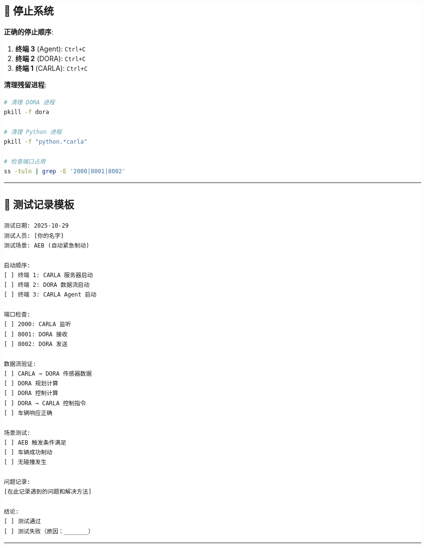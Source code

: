 
## 🛑 停止系统

**正确的停止顺序**:

1. **终端 3** (Agent): `Ctrl+C`
2. **终端 2** (DORA): `Ctrl+C`
3. **终端 1** (CARLA): `Ctrl+C`

**清理残留进程**:
```bash
# 清理 DORA 进程
pkill -f dora

# 清理 Python 进程
pkill -f "python.*carla"

# 检查端口占用
ss -tuln | grep -E '2000|8001|8002'
```

---

## 📝 测试记录模板

```
测试日期: 2025-10-29
测试人员: [你的名字]
测试场景: AEB (自动紧急制动)

启动顺序:
[ ] 终端 1: CARLA 服务器启动
[ ] 终端 2: DORA 数据流启动
[ ] 终端 3: CARLA Agent 启动

端口检查:
[ ] 2000: CARLA 监听
[ ] 8001: DORA 接收
[ ] 8002: DORA 发送

数据流验证:
[ ] CARLA → DORA 传感器数据
[ ] DORA 规划计算
[ ] DORA 控制计算
[ ] DORA → CARLA 控制指令
[ ] 车辆响应正确

场景测试:
[ ] AEB 触发条件满足
[ ] 车辆成功制动
[ ] 无碰撞发生

问题记录:
[在此记录遇到的问题和解决方法]

结论:
[ ] 测试通过
[ ] 测试失败（原因：_______）
```

---
